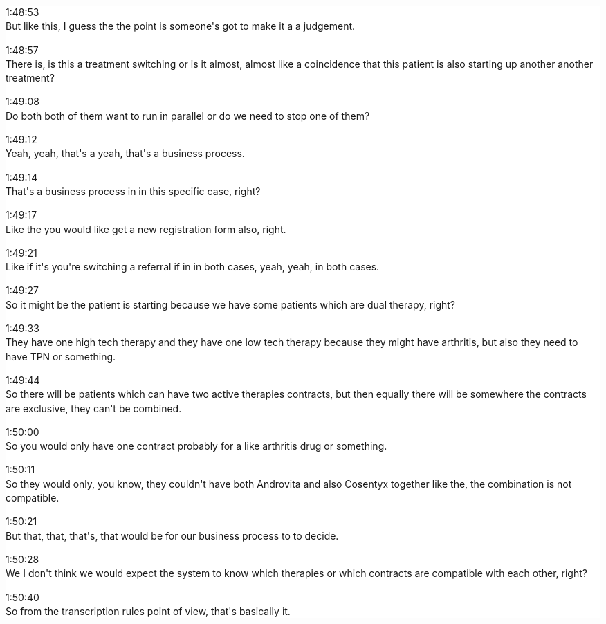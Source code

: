 1:48:53\
But like this, I guess the the point is someone\'s got to make it a a
judgement.

1:48:57\
There is, is this a treatment switching or is it almost, almost like a
coincidence that this patient is also starting up another another
treatment?

1:49:08\
Do both both of them want to run in parallel or do we need to stop one
of them?

1:49:12\
Yeah, yeah, that\'s a yeah, that\'s a business process.

1:49:14\
That\'s a business process in in this specific case, right?

1:49:17\
Like the you would like get a new registration form also, right.

1:49:21\
Like if it\'s you\'re switching a referral if in in both cases, yeah,
yeah, in both cases.

1:49:27\
So it might be the patient is starting because we have some patients
which are dual therapy, right?

1:49:33\
They have one high tech therapy and they have one low tech therapy
because they might have arthritis, but also they need to have TPN or
something.

1:49:44\
So there will be patients which can have two active therapies contracts,
but then equally there will be somewhere the contracts are exclusive,
they can\'t be combined.

1:50:00\
So you would only have one contract probably for a like arthritis drug
or something.

1:50:11\
So they would only, you know, they couldn\'t have both Androvita and
also Cosentyx together like the, the combination is not compatible.

1:50:21\
But that, that, that\'s, that would be for our business process to to
decide.

1:50:28\
We I don\'t think we would expect the system to know which therapies or
which contracts are compatible with each other, right?

1:50:40\
So from the transcription rules point of view, that\'s basically it.

